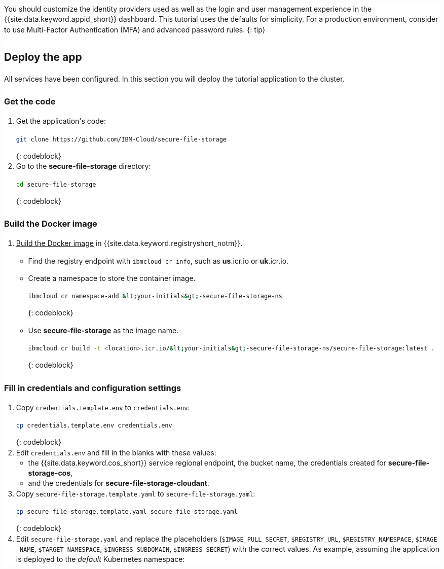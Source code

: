 You should customize the identity providers used as well as the login and user management experience in the {{site.data.keyword.appid_short}} dashboard. This tutorial uses the defaults for simplicity. For a production environment, consider to use Multi-Factor Authentication (MFA) and advanced password rules.
{: tip}

## Deploy the app

All services have been configured. In this section you will deploy the tutorial application to the cluster.

### Get the code

1. Get the application's code:
   ```sh
   git clone https://github.com/IBM-Cloud/secure-file-storage
   ```
   {: codeblock}
2. Go to the **secure-file-storage** directory:
   ```sh
   cd secure-file-storage
   ```
   {: codeblock}

### Build the Docker image

1. [Build the Docker image](https://{DomainName}/docs/services/Registry?topic=registry-registry_images_#registry_images_creating) in {{site.data.keyword.registryshort_notm}}.
   - Find the registry endpoint with `ibmcloud cr info`, such as **us**.icr.io or **uk**.icr.io.
   - Create a namespace to store the container image.
      ```sh
      ibmcloud cr namespace-add &lt;your-initials&gt;-secure-file-storage-ns
      ```
      {: codeblock}
   - Use **secure-file-storage** as the image name.

      ```sh
      ibmcloud cr build -t <location>.icr.io/&lt;your-initials&gt;-secure-file-storage-ns/secure-file-storage:latest .
      ```
      {: codeblock}

### Fill in credentials and configuration settings

1. Copy `credentials.template.env` to `credentials.env`:
   ```sh
   cp credentials.template.env credentials.env
   ```
   {: codeblock}
2. Edit `credentials.env` and fill in the blanks with these values:
   * the {{site.data.keyword.cos_short}} service regional endpoint, the bucket name, the credentials created for **secure-file-storage-cos**,
   * and the credentials for **secure-file-storage-cloudant**.
3. Copy `secure-file-storage.template.yaml` to `secure-file-storage.yaml`:
   ```sh
   cp secure-file-storage.template.yaml secure-file-storage.yaml
   ```
   {: codeblock}
4. Edit `secure-file-storage.yaml` and replace the placeholders (`$IMAGE_PULL_SECRET`, `$REGISTRY_URL`, `$REGISTRY_NAMESPACE`, `$IMAGE_NAME`, `$TARGET_NAMESPACE`, `$INGRESS_SUBDOMAIN`, `$INGRESS_SECRET`) with the correct values. As example, assuming the application is deployed to the _default_ Kubernetes namespace:

